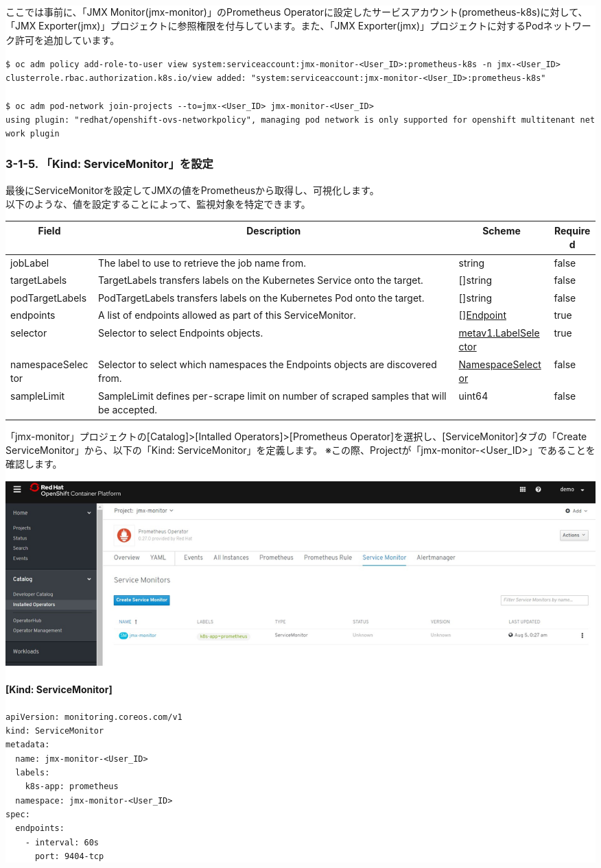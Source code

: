 ここでは事前に、「JMX Monitor(jmx-monitor)」のPrometheus Operatorに設定したサービスアカウント(prometheus-k8s)に対して、「JMX Exporter(jmx)」プロジェクトに参照権限を付与しています。また、「JMX Exporter(jmx)」プロジェクトに対するPodネットワーク許可を追加しています。

```
$ oc adm policy add-role-to-user view system:serviceaccount:jmx-monitor-<User_ID>:prometheus-k8s -n jmx-<User_ID>
clusterrole.rbac.authorization.k8s.io/view added: "system:serviceaccount:jmx-monitor-<User_ID>:prometheus-k8s"

$ oc adm pod-network join-projects --to=jmx-<User_ID> jmx-monitor-<User_ID>
using plugin: "redhat/openshift-ovs-networkpolicy", managing pod network is only supported for openshift multitenant network plugin
```

### 3-1-5. 「Kind: ServiceMonitor」を設定
最後にServiceMonitorを設定してJMXの値をPrometheusから取得し、可視化します。    
以下のような、値を設定することによって、監視対象を特定できます。    

| Field | Description | Scheme | Required |
| ----- | ----------- | ------ | -------- |
| jobLabel | The label to use to retrieve the job name from. | string | false |
| targetLabels | TargetLabels transfers labels on the Kubernetes Service onto the target. | []string | false |
| podTargetLabels | PodTargetLabels transfers labels on the Kubernetes Pod onto the target. | []string | false |
| endpoints | A list of endpoints allowed as part of this ServiceMonitor. | [][Endpoint](https://github.com/coreos/prometheus-operator/blob/master/Documentation/api.md#endpoint) | true |
| selector | Selector to select Endpoints objects. | [metav1.LabelSelector](https://kubernetes.io/docs/reference/generated/kubernetes-api/v1.11/#labelselector-v1-meta) | true |
| namespaceSelector | Selector to select which namespaces the Endpoints objects are discovered from. | [NamespaceSelector](https://github.com/coreos/prometheus-operator/blob/master/Documentation/api.md#namespaceselector) | false |
| sampleLimit | SampleLimit defines per-scrape limit on number of scraped samples that will be accepted. | uint64 | false |

「jmx-monitor」プロジェクトの[Catalog]>[Intalled Operators]>[Prometheus Operator]を選択し、[ServiceMonitor]タブの「Create ServiceMonitor」から、以下の「Kind: ServiceMonitor」を定義します。
※この際、Projectが「jmx-monitor-<User_ID>」であることを確認します。

![Create ServiceMonitor](images/create-servicemonitor.jpg "Create ServiceMonitor")

#### [Kind: ServiceMonitor]
```
apiVersion: monitoring.coreos.com/v1
kind: ServiceMonitor
metadata:
  name: jmx-monitor-<User_ID>
  labels:
    k8s-app: prometheus
  namespace: jmx-monitor-<User_ID>
spec:
  endpoints:
    - interval: 60s
      port: 9404-tcp
```